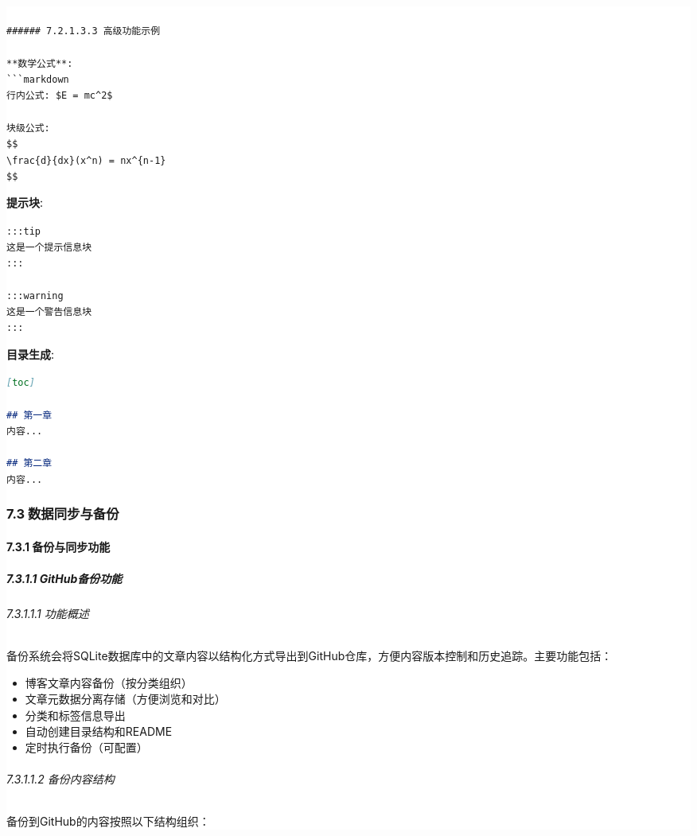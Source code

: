 ```

###### 7.2.1.3.3 高级功能示例

**数学公式**:
```markdown
行内公式: $E = mc^2$

块级公式: 
$$
\frac{d}{dx}(x^n) = nx^{n-1}
$$
```

**提示块**:
```markdown
:::tip
这是一个提示信息块
:::

:::warning
这是一个警告信息块
:::
```

**目录生成**:
```markdown
[toc]

## 第一章
内容...

## 第二章
内容...
```

### 7.3 数据同步与备份

#### 7.3.1 备份与同步功能

##### 7.3.1.1 GitHub备份功能

###### 7.3.1.1.1 功能概述

备份系统会将SQLite数据库中的文章内容以结构化方式导出到GitHub仓库，方便内容版本控制和历史追踪。主要功能包括：

- 博客文章内容备份（按分类组织）
- 文章元数据分离存储（方便浏览和对比）
- 分类和标签信息导出
- 自动创建目录结构和README
- 定时执行备份（可配置）

###### 7.3.1.1.2 备份内容结构

备份到GitHub的内容按照以下结构组织：
